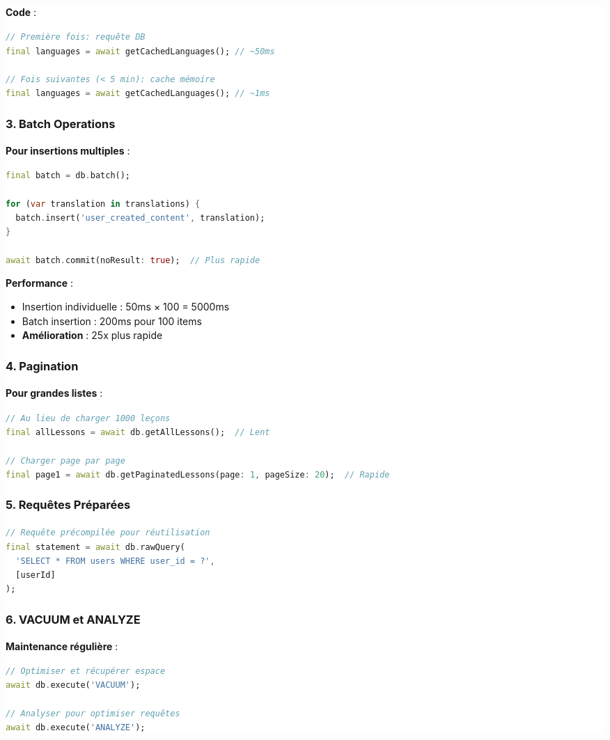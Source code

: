 **Code** :
```dart
// Première fois: requête DB
final languages = await getCachedLanguages(); // ~50ms

// Fois suivantes (< 5 min): cache mémoire
final languages = await getCachedLanguages(); // ~1ms
```

### 3. Batch Operations

**Pour insertions multiples** :
```dart
final batch = db.batch();

for (var translation in translations) {
  batch.insert('user_created_content', translation);
}

await batch.commit(noResult: true);  // Plus rapide
```

**Performance** :
- Insertion individuelle : 50ms × 100 = 5000ms
- Batch insertion : 200ms pour 100 items
- **Amélioration** : 25x plus rapide

### 4. Pagination

**Pour grandes listes** :
```dart
// Au lieu de charger 1000 leçons
final allLessons = await db.getAllLessons();  // Lent

// Charger page par page
final page1 = await db.getPaginatedLessons(page: 1, pageSize: 20);  // Rapide
```

### 5. Requêtes Préparées

```dart
// Requête précompilée pour réutilisation
final statement = await db.rawQuery(
  'SELECT * FROM users WHERE user_id = ?',
  [userId]
);
```

### 6. VACUUM et ANALYZE

**Maintenance régulière** :
```dart
// Optimiser et récupérer espace
await db.execute('VACUUM');

// Analyser pour optimiser requêtes
await db.execute('ANALYZE');
```
